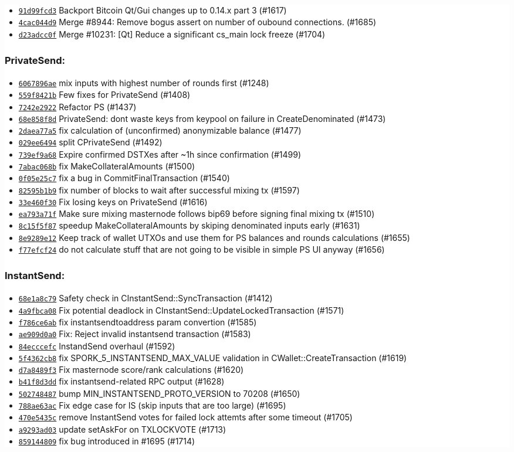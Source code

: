 - [`91d99fcd3`](https://github.com/dashpay/xdata/commit/91d99fcd3) Backport Bitcoin Qt/Gui changes up to 0.14.x part 3 (#1617)
- [`4cac044d9`](https://github.com/dashpay/xdata/commit/4cac044d9) Merge #8944: Remove bogus assert on number of oubound connections. (#1685)
- [`d23adcc0f`](https://github.com/dashpay/xdata/commit/d23adcc0f) Merge #10231: [Qt] Reduce a significant cs_main lock freeze (#1704)

### PrivateSend:
- [`6067896ae`](https://github.com/dashpay/xdata/commit/6067896ae) mix inputs with highest number of rounds first (#1248)
- [`559f8421b`](https://github.com/dashpay/xdata/commit/559f8421b) Few fixes for PrivateSend (#1408)
- [`7242e2922`](https://github.com/dashpay/xdata/commit/7242e2922) Refactor PS (#1437)
- [`68e858f8d`](https://github.com/dashpay/xdata/commit/68e858f8d) PrivateSend: dont waste keys from keypool on failure in CreateDenominated (#1473)
- [`2daea77a5`](https://github.com/dashpay/xdata/commit/2daea77a5) fix calculation of (unconfirmed) anonymizable balance (#1477)
- [`029ee6494`](https://github.com/dashpay/xdata/commit/029ee6494) split CPrivateSend (#1492)
- [`739ef9a68`](https://github.com/dashpay/xdata/commit/739ef9a68) Expire confirmed DSTXes after ~1h since confirmation (#1499)
- [`7abac068b`](https://github.com/dashpay/xdata/commit/7abac068b) fix MakeCollateralAmounts (#1500)
- [`0f05e25c7`](https://github.com/dashpay/xdata/commit/0f05e25c7) fix a bug in CommitFinalTransaction (#1540)
- [`82595b1b9`](https://github.com/dashpay/xdata/commit/82595b1b9) fix number of blocks to wait after successful mixing tx (#1597)
- [`33e460f30`](https://github.com/dashpay/xdata/commit/33e460f30) Fix losing keys on PrivateSend (#1616)
- [`ea793a71f`](https://github.com/dashpay/xdata/commit/ea793a71f) Make sure mixing masternode follows bip69 before signing final mixing tx (#1510)
- [`8c15f5f87`](https://github.com/dashpay/xdata/commit/8c15f5f87) speedup MakeCollateralAmounts by skiping denominated inputs early (#1631)
- [`8e9289e12`](https://github.com/dashpay/xdata/commit/8e9289e12) Keep track of wallet UTXOs and use them for PS balances and rounds calculations (#1655)
- [`f77efcf24`](https://github.com/dashpay/xdata/commit/f77efcf24) do not calculate stuff that are not going to be visible in simple PS UI anyway (#1656)

### InstantSend:
- [`68e1a8c79`](https://github.com/dashpay/xdata/commit/68e1a8c79) Safety check in CInstantSend::SyncTransaction (#1412)
- [`4a9fbca08`](https://github.com/dashpay/xdata/commit/4a9fbca08) Fix potential deadlock in CInstantSend::UpdateLockedTransaction (#1571)
- [`f786ce6ab`](https://github.com/dashpay/xdata/commit/f786ce6ab) fix instantsendtoaddress param convertion (#1585)
- [`ae909d0a0`](https://github.com/dashpay/xdata/commit/ae909d0a0) Fix: Reject invalid instantsend transaction (#1583)
- [`84ecccefc`](https://github.com/dashpay/xdata/commit/84ecccefc) InstandSend overhaul (#1592)
- [`5f4362cb8`](https://github.com/dashpay/xdata/commit/5f4362cb8) fix SPORK_5_INSTANTSEND_MAX_VALUE validation in CWallet::CreateTransaction (#1619)
- [`d7a8489f3`](https://github.com/dashpay/xdata/commit/d7a8489f3) Fix masternode score/rank calculations (#1620)
- [`b41f8d3dd`](https://github.com/dashpay/xdata/commit/b41f8d3dd) fix instantsend-related RPC output (#1628)
- [`502748487`](https://github.com/dashpay/xdata/commit/502748487) bump MIN_INSTANTSEND_PROTO_VERSION to 70208 (#1650)
- [`788ae63ac`](https://github.com/dashpay/xdata/commit/788ae63ac) Fix edge case for IS (skip inputs that are too large) (#1695)
- [`470e5435c`](https://github.com/dashpay/xdata/commit/470e5435c) remove InstantSend votes for failed lock attemts after some timeout (#1705)
- [`a9293ad03`](https://github.com/dashpay/xdata/commit/a9293ad03) update setAskFor on TXLOCKVOTE (#1713)
- [`859144809`](https://github.com/dashpay/xdata/commit/859144809) fix bug introduced in #1695 (#1714)